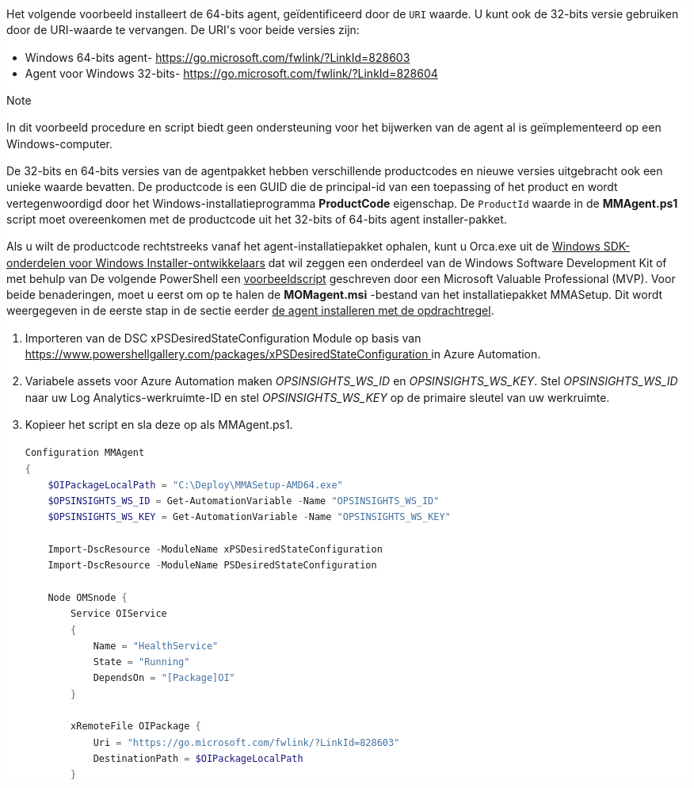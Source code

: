 Het volgende voorbeeld installeert de 64-bits agent, geïdentificeerd door de `URI` waarde. U kunt ook de 32-bits versie gebruiken door de URI-waarde te vervangen. De URI's voor beide versies zijn:

- Windows 64-bits agent- https://go.microsoft.com/fwlink/?LinkId=828603
- Agent voor Windows 32-bits- https://go.microsoft.com/fwlink/?LinkId=828604


>[!NOTE]
>In dit voorbeeld procedure en script biedt geen ondersteuning voor het bijwerken van de agent al is geïmplementeerd op een Windows-computer.

De 32-bits en 64-bits versies van de agentpakket hebben verschillende productcodes en nieuwe versies uitgebracht ook een unieke waarde bevatten.  De productcode is een GUID die de principal-id van een toepassing of het product en wordt vertegenwoordigd door het Windows-installatieprogramma **ProductCode** eigenschap.  De `ProductId` waarde in de **MMAgent.ps1** script moet overeenkomen met de productcode uit het 32-bits of 64-bits agent installer-pakket.

Als u wilt de productcode rechtstreeks vanaf het agent-installatiepakket ophalen, kunt u Orca.exe uit de [Windows SDK-onderdelen voor Windows Installer-ontwikkelaars](https://msdn.microsoft.com/library/windows/desktop/aa370834%28v=vs.85%29.aspx) dat wil zeggen een onderdeel van de Windows Software Development Kit of met behulp van De volgende PowerShell een [voorbeeldscript](https://www.scconfigmgr.com/2014/08/22/how-to-get-msi-file-information-with-powershell/) geschreven door een Microsoft Valuable Professional (MVP).  Voor beide benaderingen, moet u eerst om op te halen de **MOMagent.msi** -bestand van het installatiepakket MMASetup.  Dit wordt weergegeven in de eerste stap in de sectie eerder [de agent installeren met de opdrachtregel](#install-the-agent-using-the-command-line).  

1. Importeren van de DSC xPSDesiredStateConfiguration Module op basis van [ https://www.powershellgallery.com/packages/xPSDesiredStateConfiguration ](https://www.powershellgallery.com/packages/xPSDesiredStateConfiguration) in Azure Automation.  
2.  Variabele assets voor Azure Automation maken *OPSINSIGHTS_WS_ID* en *OPSINSIGHTS_WS_KEY*. Stel *OPSINSIGHTS_WS_ID* naar uw Log Analytics-werkruimte-ID en stel *OPSINSIGHTS_WS_KEY* op de primaire sleutel van uw werkruimte.
3.  Kopieer het script en sla deze op als MMAgent.ps1.

    ```powershell
    Configuration MMAgent
    {
        $OIPackageLocalPath = "C:\Deploy\MMASetup-AMD64.exe"
        $OPSINSIGHTS_WS_ID = Get-AutomationVariable -Name "OPSINSIGHTS_WS_ID"
        $OPSINSIGHTS_WS_KEY = Get-AutomationVariable -Name "OPSINSIGHTS_WS_KEY"

        Import-DscResource -ModuleName xPSDesiredStateConfiguration
        Import-DscResource -ModuleName PSDesiredStateConfiguration

        Node OMSnode {
            Service OIService
            {
                Name = "HealthService"
                State = "Running"
                DependsOn = "[Package]OI"
            }

            xRemoteFile OIPackage {
                Uri = "https://go.microsoft.com/fwlink/?LinkId=828603"
                DestinationPath = $OIPackageLocalPath
            }
